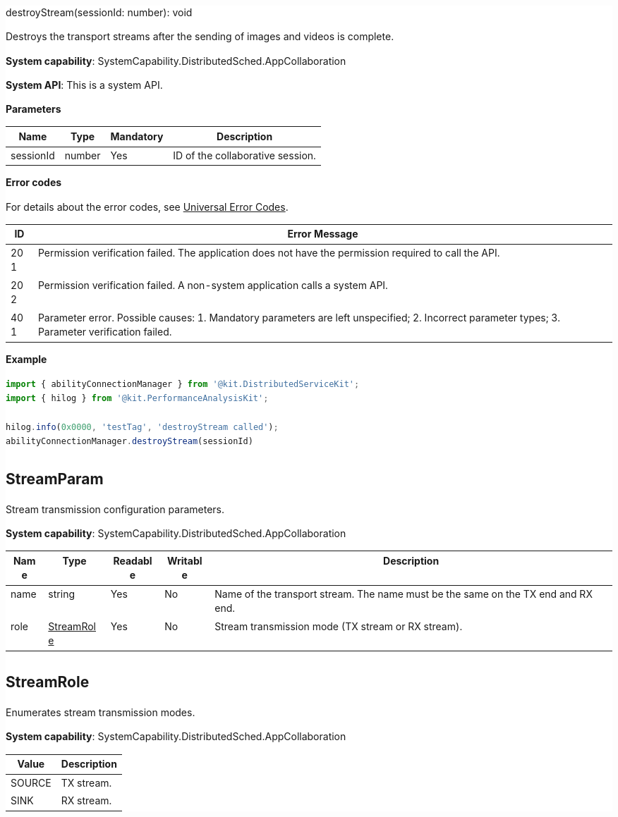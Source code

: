 destroyStream(sessionId:&nbsp;number):&nbsp;void

Destroys the transport streams after the sending of images and videos is complete.

**System capability**: SystemCapability.DistributedSched.AppCollaboration

**System API**: This is a system API.

**Parameters**

| Name      | Type                                     | Mandatory  | Description   |
| --------- | --------------------------------------- | ---- | ----- |
| sessionId | number | Yes   | ID of the collaborative session.|

**Error codes**

For details about the error codes, see [Universal Error Codes](../errorcode-universal.md).

| ID| Error Message|
| ------- | -------------------------------- |
| 201      | Permission verification failed. The application does not have the permission required to call the API.|
| 202      | Permission verification failed. A non-system application calls a system API.|
| 401      | Parameter error. Possible causes: 1. Mandatory parameters are left unspecified; 2. Incorrect parameter types; 3. Parameter verification failed. |

**Example**

  ```ts
  import { abilityConnectionManager } from '@kit.DistributedServiceKit';
  import { hilog } from '@kit.PerformanceAnalysisKit';

  hilog.info(0x0000, 'testTag', 'destroyStream called');
  abilityConnectionManager.destroyStream(sessionId)
  ```

## StreamParam

Stream transmission configuration parameters.

**System capability**: SystemCapability.DistributedSched.AppCollaboration

| Name      | Type   | Readable  | Writable  | Description         |
| -------- | ------ | ---- | ---- | ----------- |
| name  | string   | Yes   | No   |   Name of the transport stream. The name must be the same on the TX end and RX end.|
| role  | [StreamRole](#streamrole)     | Yes   | No   |   Stream transmission mode (TX stream or RX stream).|

## StreamRole

Enumerates stream transmission modes.

**System capability**: SystemCapability.DistributedSched.AppCollaboration

| Value| Description| 
| -------- | -------- |
| SOURCE  | TX stream.| 
| SINK  | RX stream.|
